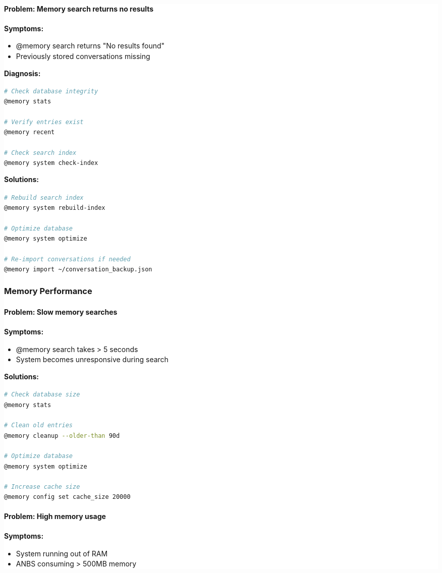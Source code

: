 #### Problem: Memory search returns no results
**Symptoms:**
- @memory search returns "No results found"
- Previously stored conversations missing

**Diagnosis:**
```bash
# Check database integrity
@memory stats

# Verify entries exist
@memory recent

# Check search index
@memory system check-index
```

**Solutions:**
```bash
# Rebuild search index
@memory system rebuild-index

# Optimize database
@memory system optimize

# Re-import conversations if needed
@memory import ~/conversation_backup.json
```

### Memory Performance

#### Problem: Slow memory searches
**Symptoms:**
- @memory search takes > 5 seconds
- System becomes unresponsive during search

**Solutions:**
```bash
# Check database size
@memory stats

# Clean old entries
@memory cleanup --older-than 90d

# Optimize database
@memory system optimize

# Increase cache size
@memory config set cache_size 20000
```

#### Problem: High memory usage
**Symptoms:**
- System running out of RAM
- ANBS consuming > 500MB memory
